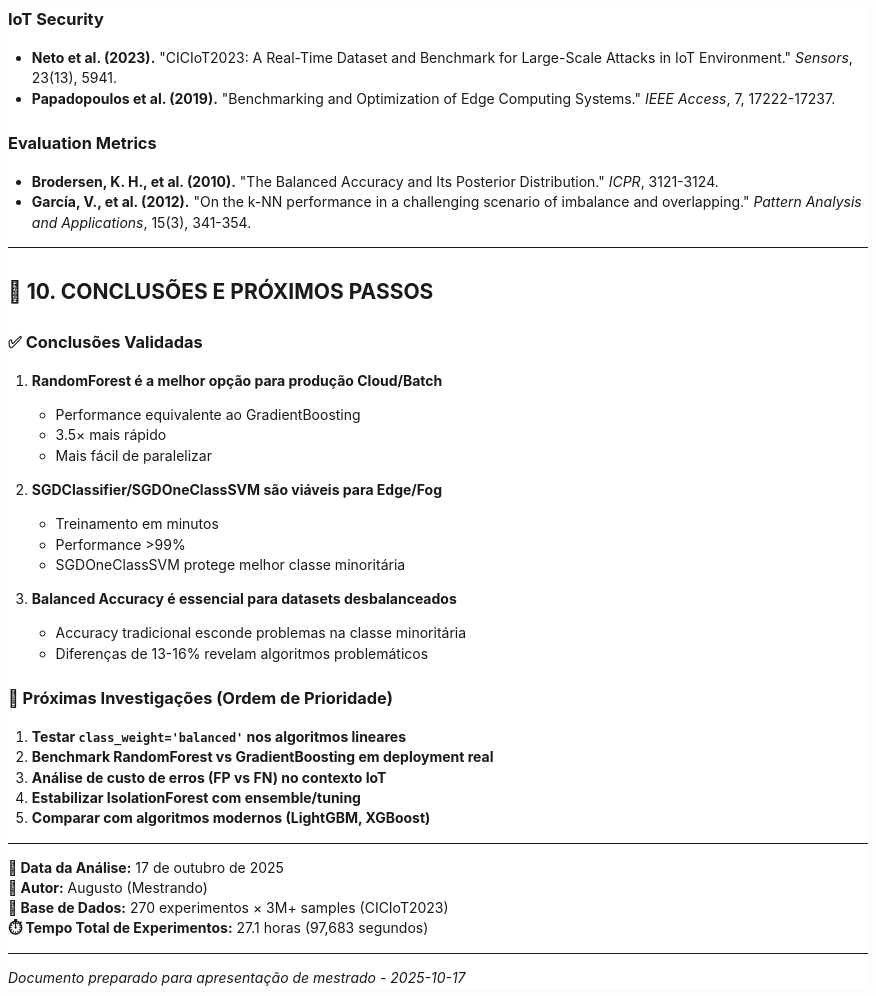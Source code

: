 ### IoT Security
- **Neto et al. (2023).** "CICIoT2023: A Real-Time Dataset and Benchmark for Large-Scale Attacks in IoT Environment." *Sensors*, 23(13), 5941.
- **Papadopoulos et al. (2019).** "Benchmarking and Optimization of Edge Computing Systems." *IEEE Access*, 7, 17222-17237.

### Evaluation Metrics
- **Brodersen, K. H., et al. (2010).** "The Balanced Accuracy and Its Posterior Distribution." *ICPR*, 3121-3124.
- **García, V., et al. (2012).** "On the k-NN performance in a challenging scenario of imbalance and overlapping." *Pattern Analysis and Applications*, 15(3), 341-354.

---

## 🎯 **10. CONCLUSÕES E PRÓXIMOS PASSOS**

### ✅ Conclusões Validadas

1. **RandomForest é a melhor opção para produção Cloud/Batch**
   - Performance equivalente ao GradientBoosting
   - 3.5× mais rápido
   - Mais fácil de paralelizar

2. **SGDClassifier/SGDOneClassSVM são viáveis para Edge/Fog**
   - Treinamento em minutos
   - Performance >99%
   - SGDOneClassSVM protege melhor classe minoritária

3. **Balanced Accuracy é essencial para datasets desbalanceados**
   - Accuracy tradicional esconde problemas na classe minoritária
   - Diferenças de 13-16% revelam algoritmos problemáticos

### 🔬 Próximas Investigações (Ordem de Prioridade)

1. **Testar `class_weight='balanced'` nos algoritmos lineares**
2. **Benchmark RandomForest vs GradientBoosting em deployment real**
3. **Análise de custo de erros (FP vs FN) no contexto IoT**
4. **Estabilizar IsolationForest com ensemble/tuning**
5. **Comparar com algoritmos modernos (LightGBM, XGBoost)**

---

**📅 Data da Análise:** 17 de outubro de 2025  
**👤 Autor:** Augusto (Mestrando)  
**🎯 Base de Dados:** 270 experimentos × 3M+ samples (CICIoT2023)  
**⏱️ Tempo Total de Experimentos:** 27.1 horas (97,683 segundos)

---

*Documento preparado para apresentação de mestrado - 2025-10-17*



